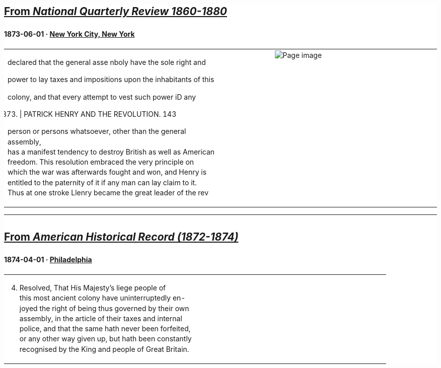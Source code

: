 
## [From _National Quarterly Review 1860-1880_](https://archive.org/details/sim_national-quarterly-review_1873-06_27_53/page/n161/mode/1up?view=theater)

#### 1873-06-01 &middot; [New York City, New York](http://dbpedia.org/resource/New_York_City)

<table style="width: 100%;"><tr><td style="width: 50%">

  
  
declared that the general asse nboly have the sole right and  
  
power to lay taxes and impositions upon the inhabitants of this  
  
colony, and that every attempt to vest such power iD any  
  
  
  
  
  
  
  
  
  
  
  
  
  
  
  
1873. | PATRICK HENRY AND THE REVOLUTION. 143  
  
person or persons whatsoever, other than the general assembly,  
has a manifest tendency to destroy British as well as American  
freedom. This resolution embraced the very principle on  
which the war was afterwards fought and won, and Henry is  
entitled to the paternity of it if any man can lay claim to it.  
Thus at one stroke Llenry became the great leader of the rev
</td><td style="width: 50%; max-height: 75%; margin: auto; display: block;">
<img alt="Page image" src="https://iiif.archive.org/image/iiif/2/sim_national-quarterly-review_1873-06_27_53%2Fsim_national-quarterly-review_1873-06_27_53_jp2.zip%2Fsim_national-quarterly-review_1873-06_27_53_jp2%2Fsim_national-quarterly-review_1873-06_27_53_0161.jp2/pct:18.72207327971403,78.15126050420169,63.806970509383376,5.126050420168068/600,/0/default.jpg"/>
</td>
</tr></table>

---

## [From _American Historical Record (1872-1874)_](https://archive.org/details/sim_potters-american-monthly_1874-04_3_28/page/n6/mode/1up?view=theater)

#### 1874-04-01 &middot; [Philadelphia](http://dbpedia.org/resource/Philadelphia)

<table style="width: 100%;"><tr><td style="width: 50%">

  
4. Resolved, That His Majesty’s liege people of  
this most ancient colony have uninterruptedly en-  
joyed the right of being thus governed by their own  
assembly, in the article of their taxes and internal  
police, and that the same hath never been forfeited,  
or any other way given up, but hath been constantly  
recognised by the King and people of Great Britain.  
  